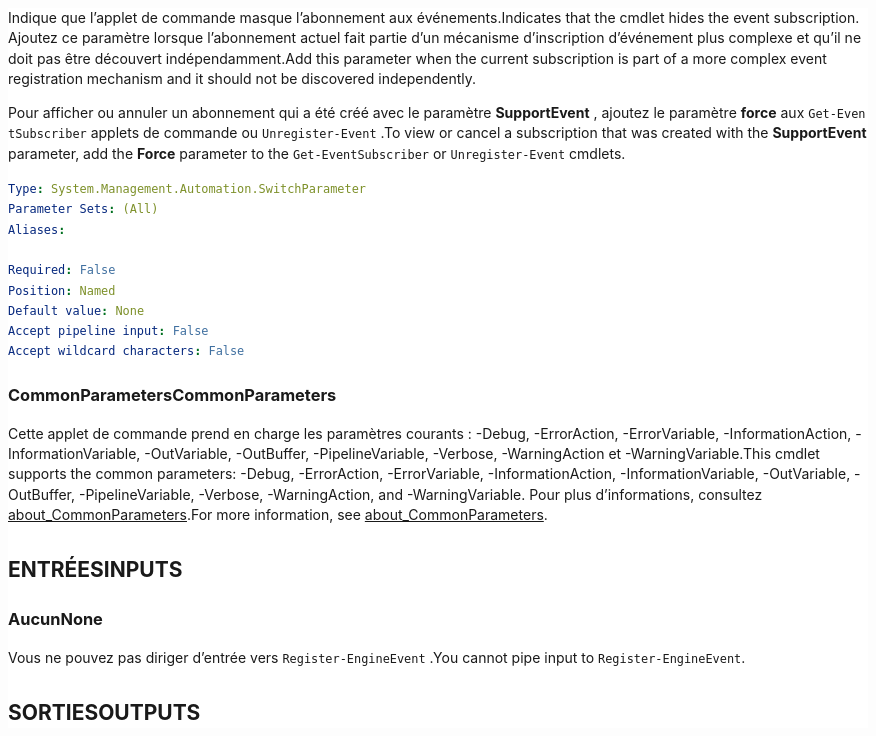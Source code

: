 <span data-ttu-id="8d8b1-170">Indique que l’applet de commande masque l’abonnement aux événements.</span><span class="sxs-lookup"><span data-stu-id="8d8b1-170">Indicates that the cmdlet hides the event subscription.</span></span> <span data-ttu-id="8d8b1-171">Ajoutez ce paramètre lorsque l’abonnement actuel fait partie d’un mécanisme d’inscription d’événement plus complexe et qu’il ne doit pas être découvert indépendamment.</span><span class="sxs-lookup"><span data-stu-id="8d8b1-171">Add this parameter when the current subscription is part of a more complex event registration mechanism and it should not be discovered independently.</span></span>

<span data-ttu-id="8d8b1-172">Pour afficher ou annuler un abonnement qui a été créé avec le paramètre **SupportEvent** , ajoutez le paramètre **force** aux `Get-EventSubscriber` applets de commande ou `Unregister-Event` .</span><span class="sxs-lookup"><span data-stu-id="8d8b1-172">To view or cancel a subscription that was created with the **SupportEvent** parameter, add the **Force** parameter to the `Get-EventSubscriber` or `Unregister-Event` cmdlets.</span></span>

```yaml
Type: System.Management.Automation.SwitchParameter
Parameter Sets: (All)
Aliases:

Required: False
Position: Named
Default value: None
Accept pipeline input: False
Accept wildcard characters: False
```

### <span data-ttu-id="8d8b1-173">CommonParameters</span><span class="sxs-lookup"><span data-stu-id="8d8b1-173">CommonParameters</span></span>

<span data-ttu-id="8d8b1-174">Cette applet de commande prend en charge les paramètres courants : -Debug, -ErrorAction, -ErrorVariable, -InformationAction, -InformationVariable, -OutVariable, -OutBuffer, -PipelineVariable, -Verbose, -WarningAction et -WarningVariable.</span><span class="sxs-lookup"><span data-stu-id="8d8b1-174">This cmdlet supports the common parameters: -Debug, -ErrorAction, -ErrorVariable, -InformationAction, -InformationVariable, -OutVariable, -OutBuffer, -PipelineVariable, -Verbose, -WarningAction, and -WarningVariable.</span></span> <span data-ttu-id="8d8b1-175">Pour plus d’informations, consultez [about_CommonParameters](https://go.microsoft.com/fwlink/?LinkID=113216).</span><span class="sxs-lookup"><span data-stu-id="8d8b1-175">For more information, see [about_CommonParameters](https://go.microsoft.com/fwlink/?LinkID=113216).</span></span>

## <span data-ttu-id="8d8b1-176">ENTRÉES</span><span class="sxs-lookup"><span data-stu-id="8d8b1-176">INPUTS</span></span>

### <span data-ttu-id="8d8b1-177">Aucun</span><span class="sxs-lookup"><span data-stu-id="8d8b1-177">None</span></span>

<span data-ttu-id="8d8b1-178">Vous ne pouvez pas diriger d’entrée vers `Register-EngineEvent` .</span><span class="sxs-lookup"><span data-stu-id="8d8b1-178">You cannot pipe input to `Register-EngineEvent`.</span></span>

## <span data-ttu-id="8d8b1-179">SORTIES</span><span class="sxs-lookup"><span data-stu-id="8d8b1-179">OUTPUTS</span></span>
